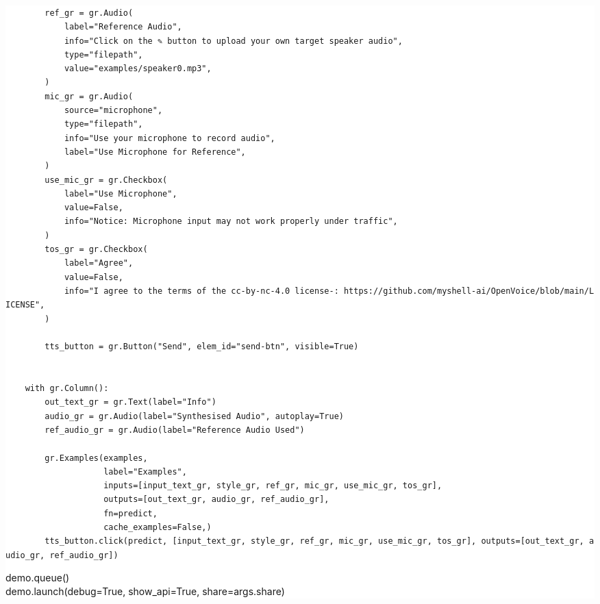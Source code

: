             ref_gr = gr.Audio(
                label="Reference Audio",
                info="Click on the ✎ button to upload your own target speaker audio",
                type="filepath",
                value="examples/speaker0.mp3",
            )
            mic_gr = gr.Audio(
                source="microphone",
                type="filepath",
                info="Use your microphone to record audio",
                label="Use Microphone for Reference",
            )
            use_mic_gr = gr.Checkbox(
                label="Use Microphone",
                value=False,
                info="Notice: Microphone input may not work properly under traffic",
            )
            tos_gr = gr.Checkbox(
                label="Agree",
                value=False,
                info="I agree to the terms of the cc-by-nc-4.0 license-: https://github.com/myshell-ai/OpenVoice/blob/main/LICENSE",
            )

            tts_button = gr.Button("Send", elem_id="send-btn", visible=True)


        with gr.Column():
            out_text_gr = gr.Text(label="Info")
            audio_gr = gr.Audio(label="Synthesised Audio", autoplay=True)
            ref_audio_gr = gr.Audio(label="Reference Audio Used")

            gr.Examples(examples,
                        label="Examples",
                        inputs=[input_text_gr, style_gr, ref_gr, mic_gr, use_mic_gr, tos_gr],
                        outputs=[out_text_gr, audio_gr, ref_audio_gr],
                        fn=predict,
                        cache_examples=False,)
            tts_button.click(predict, [input_text_gr, style_gr, ref_gr, mic_gr, use_mic_gr, tos_gr], outputs=[out_text_gr, audio_gr, ref_audio_gr])

demo.queue()  
demo.launch(debug=True, show_api=True, share=args.share)
